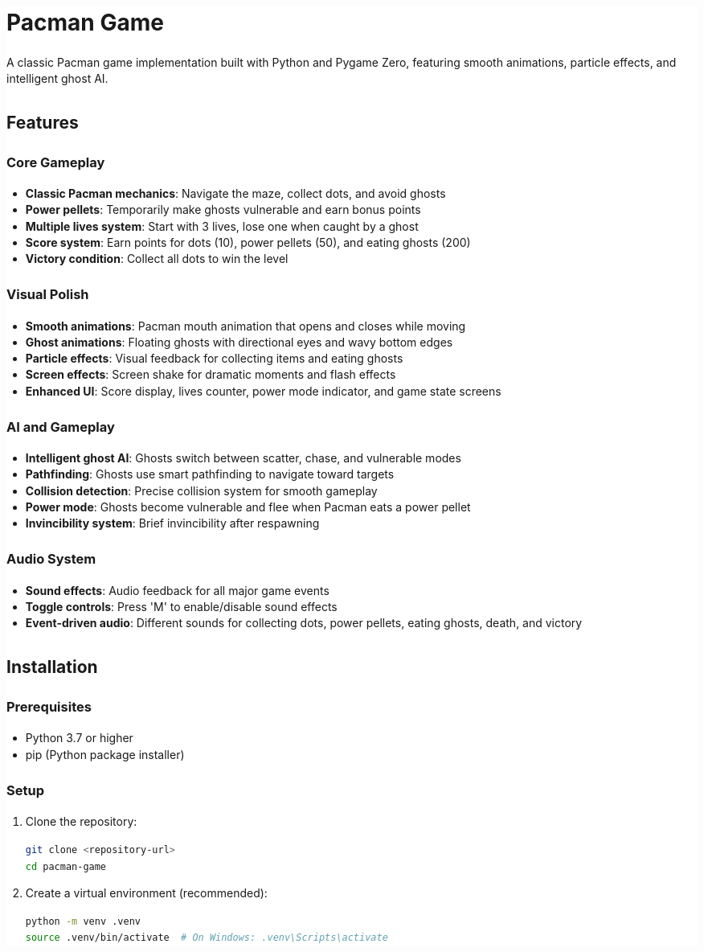 # Pacman Game

A classic Pacman game implementation built with Python and Pygame Zero, featuring smooth animations, particle effects, and intelligent ghost AI.

## Features

### Core Gameplay
- **Classic Pacman mechanics**: Navigate the maze, collect dots, and avoid ghosts
- **Power pellets**: Temporarily make ghosts vulnerable and earn bonus points
- **Multiple lives system**: Start with 3 lives, lose one when caught by a ghost
- **Score system**: Earn points for dots (10), power pellets (50), and eating ghosts (200)
- **Victory condition**: Collect all dots to win the level

### Visual Polish
- **Smooth animations**: Pacman mouth animation that opens and closes while moving
- **Ghost animations**: Floating ghosts with directional eyes and wavy bottom edges
- **Particle effects**: Visual feedback for collecting items and eating ghosts
- **Screen effects**: Screen shake for dramatic moments and flash effects
- **Enhanced UI**: Score display, lives counter, power mode indicator, and game state screens

### AI and Gameplay
- **Intelligent ghost AI**: Ghosts switch between scatter, chase, and vulnerable modes
- **Pathfinding**: Ghosts use smart pathfinding to navigate toward targets
- **Collision detection**: Precise collision system for smooth gameplay
- **Power mode**: Ghosts become vulnerable and flee when Pacman eats a power pellet
- **Invincibility system**: Brief invincibility after respawning

### Audio System
- **Sound effects**: Audio feedback for all major game events
- **Toggle controls**: Press 'M' to enable/disable sound effects
- **Event-driven audio**: Different sounds for collecting dots, power pellets, eating ghosts, death, and victory

## Installation

### Prerequisites
- Python 3.7 or higher
- pip (Python package installer)

### Setup
1. Clone the repository:
   ```bash
   git clone <repository-url>
   cd pacman-game
   ```

2. Create a virtual environment (recommended):
   ```bash
   python -m venv .venv
   source .venv/bin/activate  # On Windows: .venv\Scripts\activate
   ```
